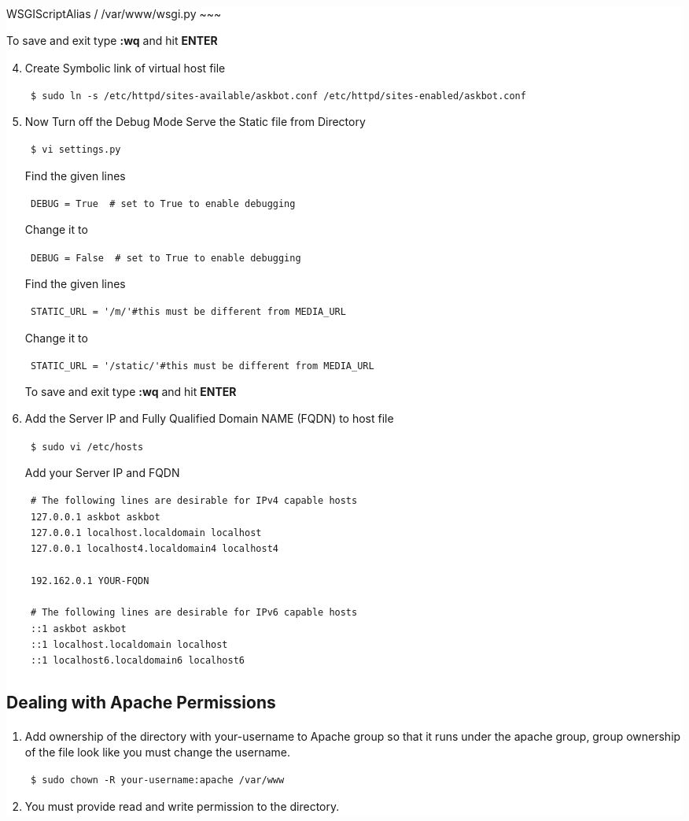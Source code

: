 WSGIScriptAlias / /var/www/wsgi.py
</VirtualHost>
    ~~~
 
To save and exit type **:wq** and hit **ENTER**

4. Create Symbolic link of virtual host file
   
        $ sudo ln -s /etc/httpd/sites-available/askbot.conf /etc/httpd/sites-enabled/askbot.conf

5. Now Turn off the Debug Mode Serve the Static file from Directory

        $ vi settings.py

    Find the given lines

        DEBUG = True  # set to True to enable debugging

    Change it to 

        DEBUG = False  # set to True to enable debugging

    Find the given lines

        STATIC_URL = '/m/'#this must be different from MEDIA_URL

    Change it to 

        STATIC_URL = '/static/'#this must be different from MEDIA_URL

    To save and exit type **:wq** and hit **ENTER**

6. Add the Server IP and Fully Qualified Domain NAME (FQDN) to host file

        $ sudo vi /etc/hosts
  
    Add your Server IP and FQDN
  
        # The following lines are desirable for IPv4 capable hosts
        127.0.0.1 askbot askbot 
        127.0.0.1 localhost.localdomain localhost
        127.0.0.1 localhost4.localdomain4 localhost4

        192.162.0.1 YOUR-FQDN
  
        # The following lines are desirable for IPv6 capable hosts
        ::1 askbot askbot
        ::1 localhost.localdomain localhost
        ::1 localhost6.localdomain6 localhost6

## Dealing with Apache Permissions

1. Add ownership of the directory with your-username to Apache group so that it runs under the apache group, group ownership of the file look like you must change the username.

        $ sudo chown -R your-username:apache /var/www

2. You must provide read and write permission to the directory.
